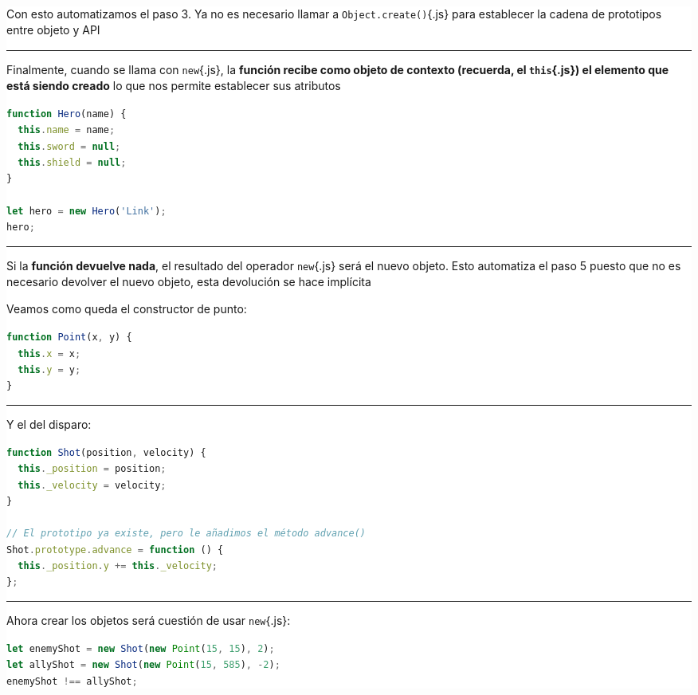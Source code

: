 Con esto automatizamos el paso 3. Ya no es necesario llamar a `Object.create()`{.js}
para establecer la cadena de prototipos entre objeto y API

---

Finalmente, cuando se llama con `new`{.js}, la **función recibe como objeto de contexto (recuerda, el `this`{.js}) el elemento que está siendo creado** lo que nos permite establecer sus atributos

```js
function Hero(name) {
  this.name = name;
  this.sword = null;
  this.shield = null;
}

let hero = new Hero('Link');
hero;
```

---

Si la **función devuelve nada**, el resultado del operador `new`{.js} será el nuevo objeto. Esto automatiza el paso 5 puesto que no es necesario devolver el nuevo objeto, esta devolución se hace implícita

Veamos como queda el constructor de punto:

```js
function Point(x, y) {
  this.x = x;
  this.y = y;
}
```

---

Y el del disparo:

```js
function Shot(position, velocity) {
  this._position = position;
  this._velocity = velocity;
}

// El prototipo ya existe, pero le añadimos el método advance()
Shot.prototype.advance = function () {
  this._position.y += this._velocity;
};
```

--- 

Ahora crear los objetos será cuestión de usar `new`{.js}:

```js
let enemyShot = new Shot(new Point(15, 15), 2);
let allyShot = new Shot(new Point(15, 585), -2);
enemyShot !== allyShot;
```
